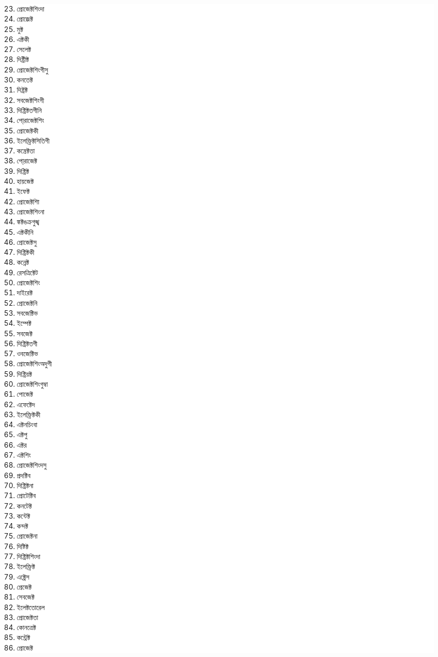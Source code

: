 23. প্রোজেক্টশিংদা
24. প্রোজ্রেক্ট
25. মুক্ট
26. এক্টকী
27. সেলেক্ট
28. দিষ্ট্রীক্ট
29. প্রোজেক্টশিংগীসু
30. কনতেক্ট
31. দিষ্ট্রক্ট
32. সবজেক্টশিংগী
33. দিষ্ট্রিক্টতগীনি
34. পো্রাজেক্টশিং
35. প্রোজেক্টকী
36. ইলেক্ত্রিক্টসিতিগী
37. কন্ত্রেক্টতা
38. পো্রাজেক্ট
39. দিষ্ট্রিক্ট
40. হায়জেক্ট
41. ইফেক্ট
42. প্রোজেক্টশিা
43. প্রোজেক্টশিংনা
44. ঙ্কক্টঙক্রগুঙ্খ
45. এক্টকীনি
46. প্রোজেক্টসু
47. দিষ্ট্রিক্টকী
48. কন্নেক্ট
49. রেসত্রিক্টেট
50. প্রোজেক্টশিং
51. দাইরেক্ট
52. প্রোজেক্টনি
53. সবজেক্টিভ
54. ইম্পেক্ট
55. সবজেক্ট
56. দিষ্ট্রিক্টতগী
57. ওবজেক্টিভ
58. প্রোজেক্টশিংঅদুগী
59. দিষ্ট্রিয়ক্ট
60. প্রোজেক্টশিংগুম্বা
61. পোজেক্ট
62. এফেক্টেদ
63. ইলেক্ত্রিক্টকী
64. এক্টনচিংবা
65. এক্টপু
66. এক্টর
67. এক্টশিং
68. প্রোজেক্টশিংদসু
69. প্রদক্টিব
70. দিষ্ট্রিক্টনা
71. প্রোটেক্টিব
72. কনটেক্ট
73. কন্টেক্ট
74. কন্দক্ট
75. প্রোজেক্টনা
76. দিষ্টিক্ট
77. দিষ্ট্রিক্টশিংদা
78. ইলেক্ত্রিক্ট
79. এক্ট্রেস
80. প্রেজেক্ট
81. সেবজেক্ট
82. ইলেক্টতোরেল
83. প্রোজেক্টতা
84. কোনত্রেক্ট
85. কন্ট্রেক্ট
86. প্রোজেক্ট